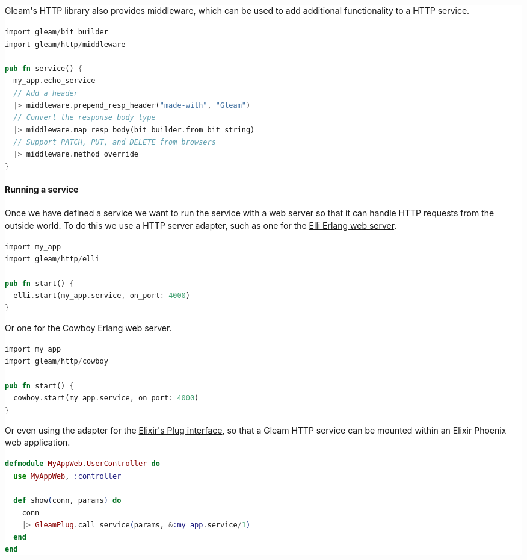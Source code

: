 Gleam's HTTP library also provides middleware, which can be used to add
additional functionality to a HTTP service.

```rust
import gleam/bit_builder
import gleam/http/middleware

pub fn service() {
  my_app.echo_service
  // Add a header
  |> middleware.prepend_resp_header("made-with", "Gleam")
  // Convert the response body type
  |> middleware.map_resp_body(bit_builder.from_bit_string)
  // Support PATCH, PUT, and DELETE from browsers
  |> middleware.method_override
}
```

#### Running a service

Once we have defined a service we want to run the service with a web server so
that it can handle HTTP requests from the outside world. To do this we use a
HTTP server adapter, such as one for the [Elli Erlang web server][elli].

[elli]: https://github.com/elli-lib/elli

```rust
import my_app
import gleam/http/elli

pub fn start() {
  elli.start(my_app.service, on_port: 4000)
}
```

Or one for the [Cowboy Erlang web server][cowboy].

[cowboy]: https://github.com/ninenines/cowboy


```rust
import my_app
import gleam/http/cowboy

pub fn start() {
  cowboy.start(my_app.service, on_port: 4000)
}
```

Or even using the adapter for the [Elixir's Plug interface][plug], so that a
Gleam HTTP service can be mounted within an Elixir Phoenix web application.

[plug]: https://github.com/gleam-experiments/plug

```elixir
defmodule MyAppWeb.UserController do
  use MyAppWeb, :controller

  def show(conn, params) do
    conn
    |> GleamPlug.call_service(params, &:my_app.service/1)
  end
end
```


[chip-8]: https://github.com/QuinnWilton/gleam-chip8
[tetris]: https://github.com/lpil/tetromino
[gleam-http]: https://github.com/gleam-lang/http
[echo-server-example]: https://github.com/gleam-lang/example-echo-server
[awesome-gleam]: https://github.com/gleam-lang/awesome-gleam
[suggestions]: https://github.com/gleam-lang/suggestions/issues
[installation]: https://gleam.run/getting-started/installing-gleam.html
[sponsor]: https://github.com/sponsors/lpil